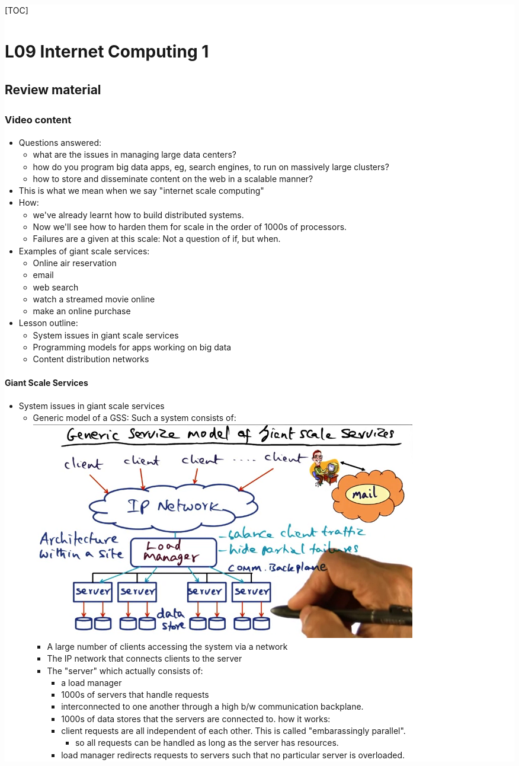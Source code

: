 [TOC]

L09 Internet Computing 1
========================
Review material
---------------
### Video content

- Questions answered:
	- what are the issues in managing large data centers?
	- how do you program big data apps, eg, search engines, to run on massively large clusters?
	- how to store and disseminate content on the web in a scalable manner?
- This is what we mean when we say "internet scale computing"
- How:
	- we've already learnt how to build distributed systems.
	- Now we'll see how to harden them for scale in the order of 1000s of processors.
	- Failures are a given at this scale: Not a question of if, but when.
- Examples of giant scale services:
	- Online air reservation
	- email
	- web search
	- watch a streamed movie online
	- make an online purchase
- Lesson outline:
	- System issues in giant scale services
	- Programming models for apps working on big data
	- Content distribution networks

#### Giant Scale Services

- System issues in giant scale services
	- Generic model of a GSS: Such a system consists of:
		![Generic Model of GSS](ss/vlcsnap-00006.png)
		- A large number of clients accessing the system via a network
		- The IP network that connects clients to the server
		- The "server" which actually consists of:
			- a load manager
			- 1000s of servers that handle requests
			- interconnected to one another through a high b/w communication backplane.
			- 1000s of data stores that the servers are connected to.
		how it works:
			- client requests are all independent of each other. This is called "embarassingly parallel".
				- so all requests can be handled as long as the server has resources.
			- load manager redirects requests to servers such that no particular server is overloaded.